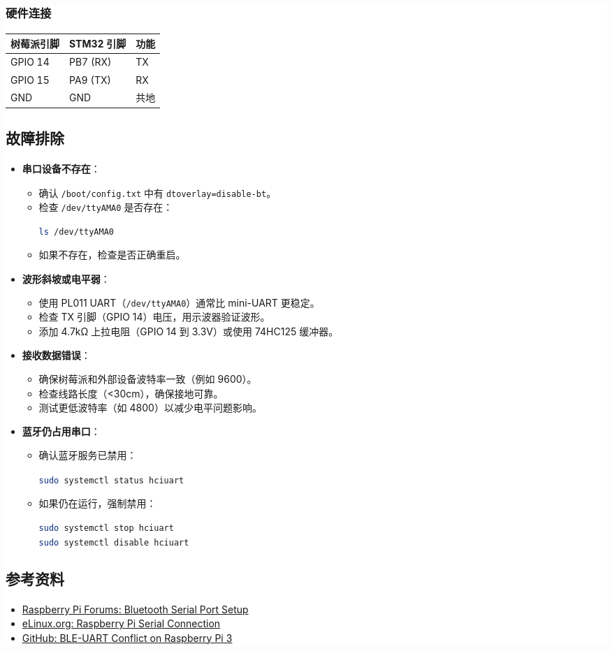 ### 硬件连接
| 树莓派引脚 | STM32 引脚 | 功能 |
|------------|------------|------|
| GPIO 14    | PB7 (RX)   | TX   |
| GPIO 15    | PA9 (TX)   | RX   |
| GND        | GND        | 共地 |

## 故障排除

- **串口设备不存在**：
  - 确认 `/boot/config.txt` 中有 `dtoverlay=disable-bt`。
  - 检查 `/dev/ttyAMA0` 是否存在：
    ```bash
    ls /dev/ttyAMA0
    ```
  - 如果不存在，检查是否正确重启。

- **波形斜坡或电平弱**：
  - 使用 PL011 UART（`/dev/ttyAMA0`）通常比 mini-UART 更稳定。
  - 检查 TX 引脚（GPIO 14）电压，用示波器验证波形。
  - 添加 4.7kΩ 上拉电阻（GPIO 14 到 3.3V）或使用 74HC125 缓冲器。

- **接收数据错误**：
  - 确保树莓派和外部设备波特率一致（例如 9600）。
  - 检查线路长度（<30cm），确保接地可靠。
  - 测试更低波特率（如 4800）以减少电平问题影响。

- **蓝牙仍占用串口**：
  - 确认蓝牙服务已禁用：
    ```bash
    sudo systemctl status hciuart
    ```
  - 如果仍在运行，强制禁用：
    ```bash
    sudo systemctl stop hciuart
    sudo systemctl disable hciuart
    ```

## 参考资料
- [Raspberry Pi Forums: Bluetooth Serial Port Setup](https://forums.raspberrypi.com/viewtopic.php?t=154651)
- [eLinux.org: Raspberry Pi Serial Connection](https://elinux.org/RPi_Serial_Connection)
- [GitHub: BLE-UART Conflict on Raspberry Pi 3](https://github.com/nebrius/raspi-serial/issues/3)